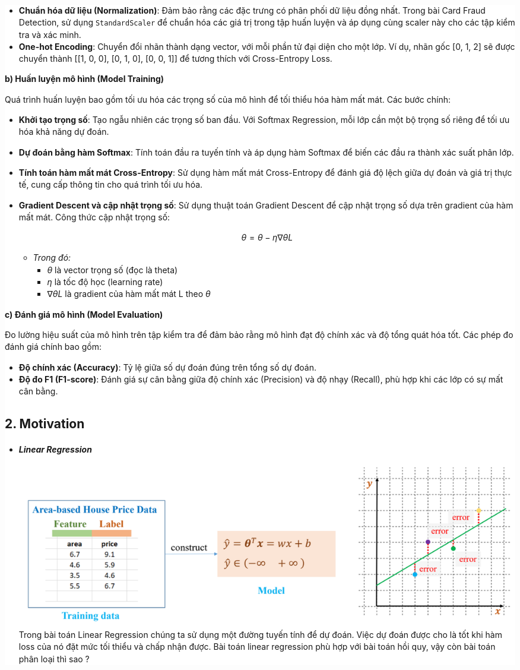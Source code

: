 - **Chuẩn hóa dữ liệu (Normalization)**: Đảm bảo rằng các đặc trưng có phân phối dữ liệu đồng nhất. Trong bài Card Fraud Detection, sử dụng `StandardScaler` để chuẩn hóa các giá trị trong tập huấn luyện và áp dụng cùng scaler này cho các tập kiểm tra và xác minh.
- **One-hot Encoding**: Chuyển đổi nhãn thành dạng vector, với mỗi phần tử đại diện cho một lớp. Ví dụ, nhãn gốc [0, 1, 2] sẽ được chuyển thành [[1, 0, 0], [0, 1, 0], [0, 0, 1]] để tương thích với Cross-Entropy Loss.
  
**b) Huấn luyện mô hình (Model Training)**

Quá trình huấn luyện bao gồm tối ưu hóa các trọng số của mô hình để tối thiểu hóa hàm mất mát. Các bước chính:

- **Khởi tạo trọng số**: Tạo ngẫu nhiên các trọng số ban đầu. Với Softmax Regression, mỗi lớp cần một bộ trọng số riêng để tối ưu hóa khả năng dự đoán.
- **Dự đoán bằng hàm Softmax**: Tính toán đầu ra tuyến tính và áp dụng hàm Softmax để biến các đầu ra thành xác suất phân lớp.
- **Tính toán hàm mất mát Cross-Entropy**: Sử dụng hàm mất mát Cross-Entropy để đánh giá độ lệch giữa dự đoán và giá trị thực tế, cung cấp thông tin cho quá trình tối ưu hóa.
- **Gradient Descent và cập nhật trọng số**: Sử dụng thuật toán Gradient Descent để cập nhật trọng số dựa trên gradient của hàm mất mát. Công thức cập nhật trọng số:
  
  $$θ=θ−η∇θL$$

  + *Trong đó:*
    + $\theta$ là vector trọng số (đọc là theta)
    + $\eta$ là tốc độ học (learning rate)
    + $∇θL$ là gradient của hàm mất mát L theo $θ$

**c) Đánh giá mô hình (Model Evaluation)**

Đo lường hiệu suất của mô hình trên tập kiểm tra để đảm bảo rằng mô hình đạt độ chính xác và độ tổng quát hóa tốt. Các phép đo đánh giá chính bao gồm:

- **Độ chính xác (Accuracy)**: Tỷ lệ giữa số dự đoán đúng trên tổng số dự đoán.
- **Độ đo F1 (F1-score)**: Đánh giá sự cân bằng giữa độ chính xác (Precision) và độ nhạy (Recall), phù hợp khi các lớp có sự mất cân bằng.

## 2. Motivation

- ***Linear Regression***

  ![alt text](SoR1.png)
  Trong bài toán Linear Regression chúng ta sử dụng một đường tuyến tính để dự đoán. Việc dự đoán được cho là tốt khi hàm loss của nó đặt mức tối thiểu và chấp nhận được. Bài toán linear regression phù hợp với bài toán hồi quy, vậy còn bài toán phân loại thì sao ?

